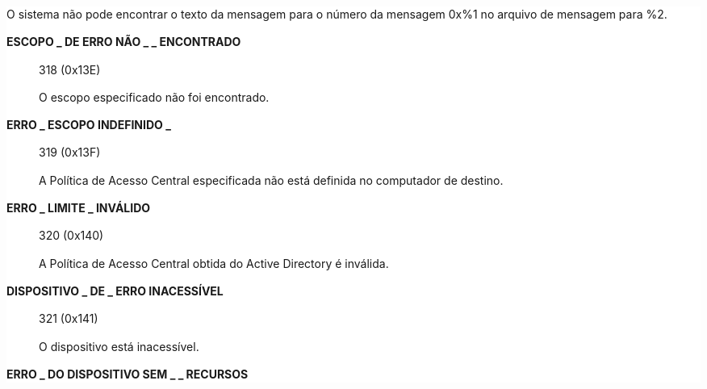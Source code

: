 O sistema não pode encontrar o texto da mensagem para o número da mensagem 0x%1 no arquivo de mensagem para %2.


</dt> </dl> </dd> <dt>

<span id="ERROR_SCOPE_NOT_FOUND"></span><span id="error_scope_not_found"></span>**ESCOPO \_ DE ERRO NÃO \_ \_ ENCONTRADO**
</dt> <dd> <dl> <dt>

318 (0x13E)
</dt> <dt>



O escopo especificado não foi encontrado.


</dt> </dl> </dd> <dt>

<span id="ERROR_UNDEFINED_SCOPE"></span><span id="error_undefined_scope"></span>**ERRO \_ ESCOPO INDEFINIDO \_**
</dt> <dd> <dl> <dt>

319 (0x13F)
</dt> <dt>



A Política de Acesso Central especificada não está definida no computador de destino.


</dt> </dl> </dd> <dt>

<span id="ERROR_INVALID_CAP"></span><span id="error_invalid_cap"></span>**ERRO \_ LIMITE \_ INVÁLIDO**
</dt> <dd> <dl> <dt>

320 (0x140)
</dt> <dt>



A Política de Acesso Central obtida do Active Directory é inválida.


</dt> </dl> </dd> <dt>

<span id="ERROR_DEVICE_UNREACHABLE"></span><span id="error_device_unreachable"></span>**DISPOSITIVO \_ DE \_ ERRO INACESSÍVEL**
</dt> <dd> <dl> <dt>

321 (0x141)
</dt> <dt>



O dispositivo está inacessível.


</dt> </dl> </dd> <dt>

<span id="ERROR_DEVICE_NO_RESOURCES"></span><span id="error_device_no_resources"></span>**ERRO \_ DO DISPOSITIVO SEM \_ \_ RECURSOS**
</dt> <dd> <dl> <dt>
